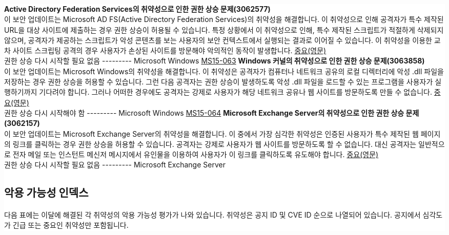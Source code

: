 <td style="border:1px solid black;"><strong>Active Directory Federation Services의 취약성으로 인한 권한 상승 문제(3062577)</strong> <br />
이 보안 업데이트는 Microsoft AD FS(Active Directory Federation Services)의 취약성을 해결합니다. 이 취약성으로 인해 공격자가 특수 제작된 URL을 대상 사이트에 제출하는 경우 권한 상승이 허용될 수 있습니다. 특정 상황에서 이 취약성으로 인해, 특수 제작된 스크립트가 적절하게 삭제되지 않으며, 공격자가 제공하는 스크립트가 악성 콘텐츠를 보는 사용자의 보안 컨텍스트에서 실행되는 결과로 이어질 수 있습니다. 이 취약성을 이용한 교차 사이트 스크립팅 공격의 경우 사용자가 손상된 사이트를 방문해야 악의적인 동작이 발생합니다.</td>
<td style="border:1px solid black;"><a href="https://technet.microsoft.com/ko-kr/security/gg309177.aspx">중요(영문)</a> <br />
권한 상승</td>
<td style="border:1px solid black;">다시 시작할 필요 없음</td>
<td style="border:1px solid black;">---------</td>
<td style="border:1px solid black;">Microsoft Windows</td>
</tr>
<tr class="even">
<td style="border:1px solid black;"><a href="https://technet.microsoft.com/ko-kr/library/security/ms15-063">MS15-063</a></td>
<td style="border:1px solid black;"><strong>Windows 커널의 취약성으로 인한 권한 상승 문제(3063858)</strong> <br />
이 보안 업데이트는 Microsoft Windows의 취약성을 해결합니다. 이 취약성은 공격자가 컴퓨터나 네트워크 공유의 로컬 디렉터리에 악성 .dll 파일을 저장하는 경우 권한 상승을 허용할 수 있습니다. 그런 다음 공격자는 권한 상승이 발생하도록 악성 .dll 파일을 로드할 수 있는 프로그램을 사용자가 실행하기까지 기다려야 합니다. 그러나 어떠한 경우에도 공격자는 강제로 사용자가 해당 네트워크 공유나 웹 사이트를 방문하도록 만들 수 없습니다.</td>
<td style="border:1px solid black;"><a href="https://technet.microsoft.com/ko-kr/security/gg309177.aspx">중요(영문)</a> <br />
권한 상승</td>
<td style="border:1px solid black;">다시 시작해야 함</td>
<td style="border:1px solid black;">---------</td>
<td style="border:1px solid black;">Microsoft Windows</td>
</tr>
<tr class="odd">
<td style="border:1px solid black;"><a href="https://technet.microsoft.com/ko-kr/library/security/ms15-064">MS15-064</a></td>
<td style="border:1px solid black;"><strong>Microsoft Exchange Server의 취약성으로 인한 권한 상승 문제(3062157)</strong> <br />
이 보안 업데이트는 Microsoft Exchange Server의 취약성을 해결합니다. 이 중에서 가장 심각한 취약성은 인증된 사용자가 특수 제작된 웹 페이지의 링크를 클릭하는 경우 권한 상승을 허용할 수 있습니다. 공격자는 강제로 사용자가 웹 사이트를 방문하도록 할 수 없습니다. 대신 공격자는 일반적으로 전자 메일 또는 인스턴트 메신저 메시지에서 유인물을 이용하여 사용자가 이 링크를 클릭하도록 유도해야 합니다.</td>
<td style="border:1px solid black;"><a href="https://technet.microsoft.com/ko-kr/security/gg309177.aspx">중요(영문)</a> <br />
권한 상승</td>
<td style="border:1px solid black;">다시 시작할 필요 없음</td>
<td style="border:1px solid black;">---------</td>
<td style="border:1px solid black;">Microsoft Exchange Server</td>
</tr>
</tbody>
</table>
  
악용 가능성 인덱스  
------------------
  
<span id="sectionToggle1"></span>
다음 표에는 이달에 해결된 각 취약성의 악용 가능성 평가가 나와 있습니다. 취약성은 공지 ID 및 CVE ID 순으로 나열되어 있습니다. 공지에서 심각도가 긴급 또는 중요인 취약성만 포함됩니다.
  
